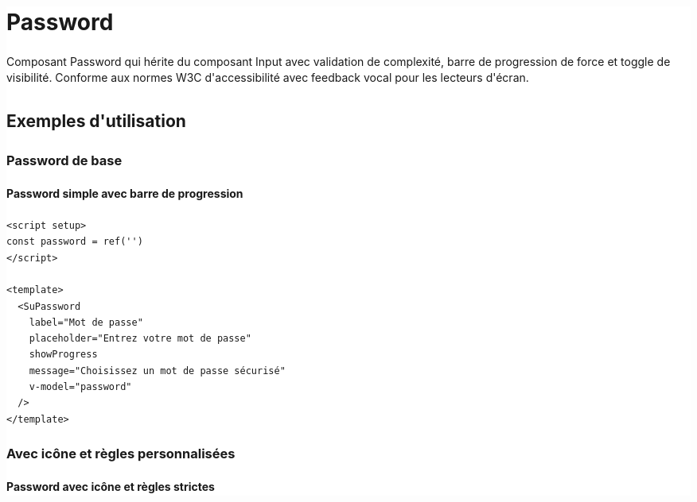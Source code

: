 # Password

Composant Password qui hérite du composant Input avec validation de complexité, barre de progression de force et toggle de visibilité. Conforme aux normes W3C d'accessibilité avec feedback vocal pour les lecteurs d'écran.

## Exemples d'utilisation

### Password de base

<div class="component-demo">
  <div class="demo-section">
    <h4>Password simple avec barre de progression</h4>
    <div class="demo-inputs">
      <SuPassword 
        label="Mot de passe"
        placeholder="Entrez votre mot de passe"
        showProgress
        message="Choisissez un mot de passe sécurisé"
      />
    </div>
  </div>
</div>

```vue
<script setup>
const password = ref('')
</script>

<template>
  <SuPassword 
    label="Mot de passe"
    placeholder="Entrez votre mot de passe"
    showProgress
    message="Choisissez un mot de passe sécurisé"
    v-model="password"
  />
</template>
```

### Avec icône et règles personnalisées

<div class="component-demo">
  <div class="demo-section">
    <h4>Password avec icône et règles strictes</h4>
    <div class="demo-inputs">
      <SuPassword 
        label="Mot de passe sécurisé"
        placeholder="Entrez un mot de passe très sécurisé"
        :prefixIcon="'LockClosedIcon'"
        showProgress
        :rules="{
          minLength: 12,
          minUppercase: 2,
          minLowercase: 2,
          minDigits: 2,
          minSpecialChars: 2
        }"
        message="Mot de passe haute sécurité requis"
      />
    </div>
  </div>
</div>